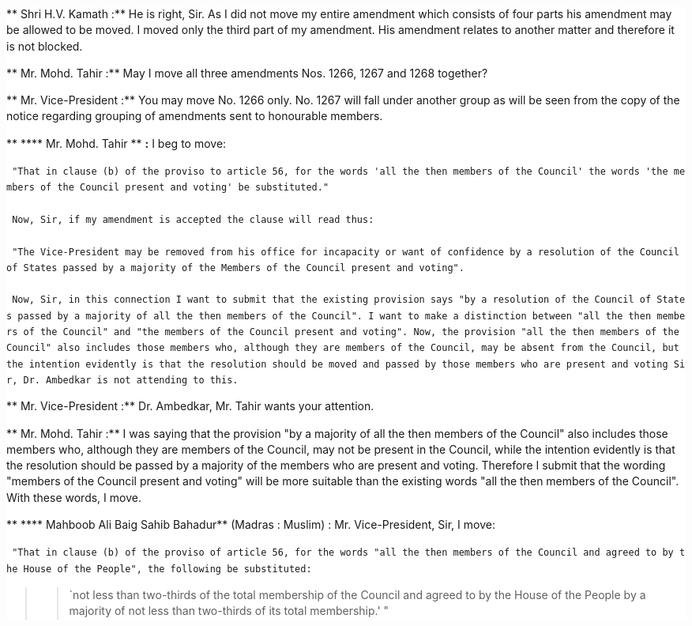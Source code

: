    **  Shri H.V. Kamath :** He is right, Sir. As I did not move my entire amendment which consists of four parts his amendment may be allowed to be moved. I moved only the third part of my amendment. His amendment relates to another matter and therefore it is not blocked.

  **   Mr. Mohd. Tahir :** May I move all three amendments Nos. 1266, 1267 and 1268 together?

  **   Mr. Vice-President :** You may move No. 1266 only. No. 1267 will fall under another group as will be seen from the copy of the notice regarding grouping of amendments sent to honourable members.

   ** **** Mr. Mohd. Tahir ** **:** I beg to move:

     "That in clause (b) of the proviso to article 56, for the words 'all the then members of the Council' the words 'the members of the Council present and voting' be substituted."

     Now, Sir, if my amendment is accepted the clause will read thus:

     "The Vice-President may be removed from his office for incapacity or want of confidence by a resolution of the Council of States passed by a majority of the Members of the Council present and voting".

     Now, Sir, in this connection I want to submit that the existing provision says "by a resolution of the Council of States passed by a majority of all the then members of the Council". I want to make a distinction between "all the then members of the Council" and "the members of the Council present and voting". Now, the provision "all the then members of the Council" also includes those members who, although they are members of the Council, may be absent from the Council, but the intention evidently is that the resolution should be moved and passed by those members who are present and voting Sir, Dr. Ambedkar is not attending to this.

   **  Mr. Vice-President :** Dr. Ambedkar, Mr. Tahir wants your attention.

   **  Mr. Mohd. Tahir :** I was saying that the provision "by a majority of all the then members of the Council" also includes those members who, although they are members of the Council, may not be present in the Council, while the intention evidently is that the resolution should be passed by a majority of the members who are present and voting. Therefore I submit that the wording "members of the Council present and voting" will be more suitable than the existing words "all the then members of the Council". With these words, I move.

   ** **** Mahboob Ali Baig Sahib Bahadur** (Madras : Muslim) : Mr. Vice-President, Sir, I move:

     "That in clause (b) of the proviso of article 56, for the words "all the then members of the Council and agreed to by the House of the People", the following be substituted:

> > `not less than two-thirds of the total membership of the Council and
agreed to by the House of the People by a majority of not less than two-thirds
of its total membership.' "
